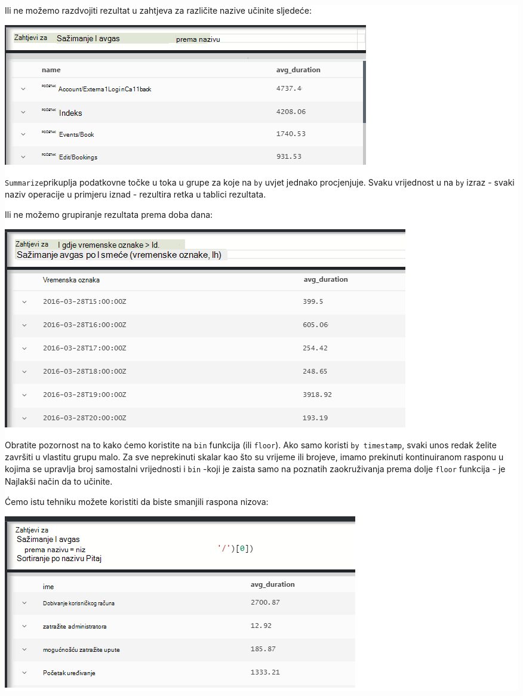Ili ne možemo razdvojiti rezultat u zahtjeva za različite nazive učinite sljedeće:


![](./media/app-insights-analytics-tour/420.png)

`Summarize`prikuplja podatkovne točke u toka u grupe za koje na `by` uvjet jednako procjenjuje. Svaku vrijednost u na `by` izraz - svaki naziv operacije u primjeru iznad - rezultira retka u tablici rezultata. 

Ili ne možemo grupiranje rezultata prema doba dana:

![](./media/app-insights-analytics-tour/430.png)

Obratite pozornost na to kako ćemo koristite na `bin` funkcija (ili `floor`). Ako samo koristi `by timestamp`, svaki unos redak želite završiti u vlastitu grupu malo. Za sve neprekinuti skalar kao što su vrijeme ili brojeve, imamo prekinuti kontinuiranom rasponu u kojima se upravlja broj samostalni vrijednosti i `bin` -koji je zaista samo na poznatih zaokruživanja prema dolje `floor` funkcija - je Najlakši način da to učinite.

Ćemo istu tehniku možete koristiti da biste smanjili raspona nizova:


![](./media/app-insights-analytics-tour/440.png)